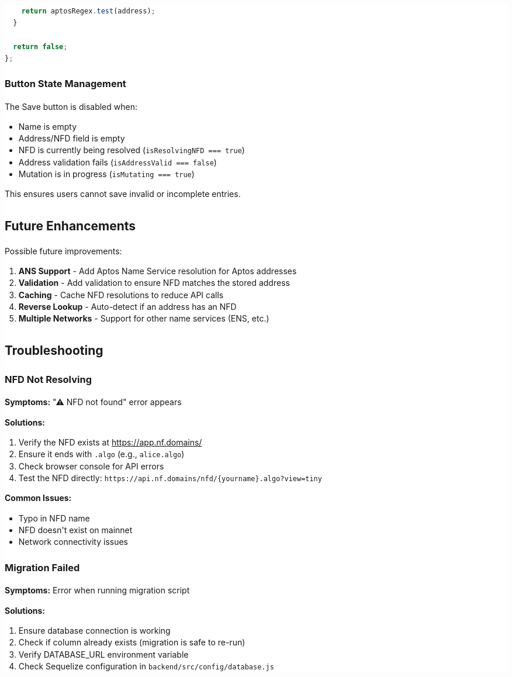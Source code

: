 ```typescript
    return aptosRegex.test(address);
  }
  
  return false;
};
```

### Button State Management
The Save button is disabled when:
- Name is empty
- Address/NFD field is empty
- NFD is currently being resolved (`isResolvingNFD === true`)
- Address validation fails (`isAddressValid === false`)
- Mutation is in progress (`isMutating === true`)

This ensures users cannot save invalid or incomplete entries.

## Future Enhancements

Possible future improvements:
1. **ANS Support** - Add Aptos Name Service resolution for Aptos addresses
2. **Validation** - Add validation to ensure NFD matches the stored address
3. **Caching** - Cache NFD resolutions to reduce API calls
4. **Reverse Lookup** - Auto-detect if an address has an NFD
5. **Multiple Networks** - Support for other name services (ENS, etc.)

## Troubleshooting

### NFD Not Resolving
**Symptoms:** "⚠ NFD not found" error appears

**Solutions:**
1. Verify the NFD exists at https://app.nf.domains/
2. Ensure it ends with `.algo` (e.g., `alice.algo`)
3. Check browser console for API errors
4. Test the NFD directly: `https://api.nf.domains/nfd/{yourname}.algo?view=tiny`

**Common Issues:**
- Typo in NFD name
- NFD doesn't exist on mainnet
- Network connectivity issues

### Migration Failed
**Symptoms:** Error when running migration script

**Solutions:**
1. Ensure database connection is working
2. Check if column already exists (migration is safe to re-run)
3. Verify DATABASE_URL environment variable
4. Check Sequelize configuration in `backend/src/config/database.js`
